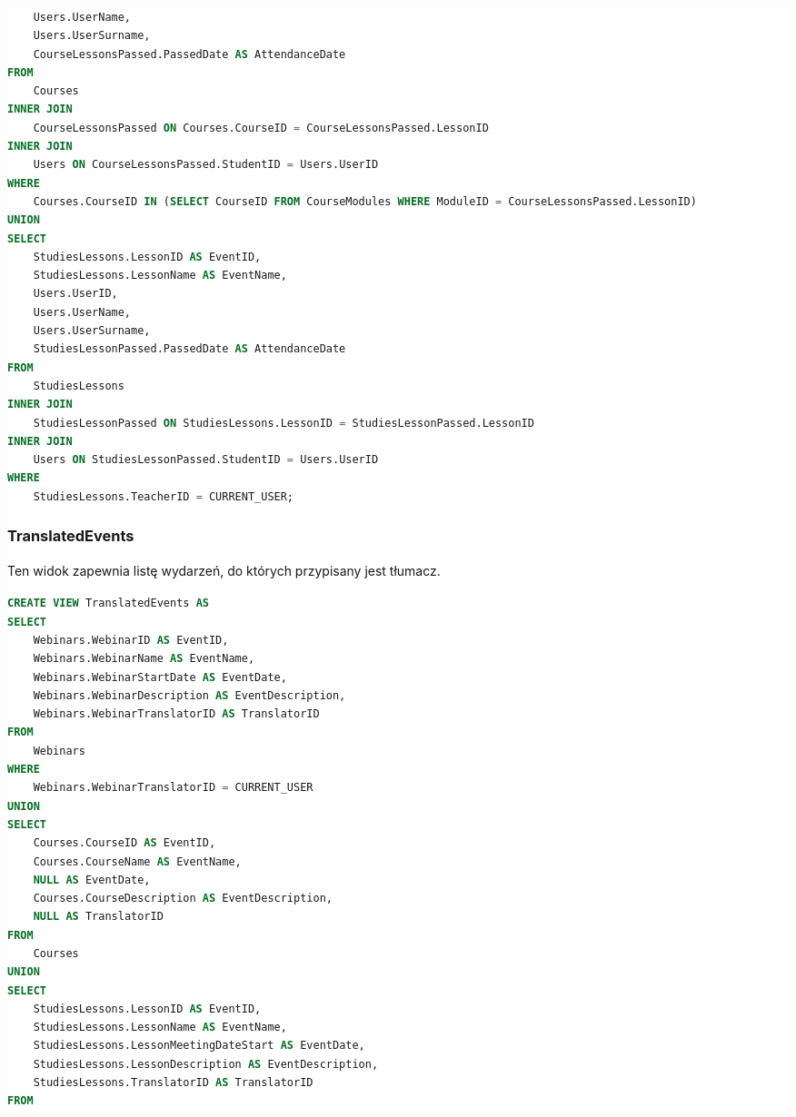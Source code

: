 ```sql
    Users.UserName,
    Users.UserSurname,
    CourseLessonsPassed.PassedDate AS AttendanceDate
FROM
    Courses
INNER JOIN
    CourseLessonsPassed ON Courses.CourseID = CourseLessonsPassed.LessonID
INNER JOIN
    Users ON CourseLessonsPassed.StudentID = Users.UserID
WHERE
    Courses.CourseID IN (SELECT CourseID FROM CourseModules WHERE ModuleID = CourseLessonsPassed.LessonID)
UNION
SELECT
    StudiesLessons.LessonID AS EventID,
    StudiesLessons.LessonName AS EventName,
    Users.UserID,
    Users.UserName,
    Users.UserSurname,
    StudiesLessonPassed.PassedDate AS AttendanceDate
FROM
    StudiesLessons
INNER JOIN
    StudiesLessonPassed ON StudiesLessons.LessonID = StudiesLessonPassed.LessonID
INNER JOIN
    Users ON StudiesLessonPassed.StudentID = Users.UserID
WHERE
    StudiesLessons.TeacherID = CURRENT_USER;
```
<div style="page-break-after: always;"></div>

### TranslatedEvents

Ten widok zapewnia listę wydarzeń, do których przypisany jest tłumacz.

```sql
CREATE VIEW TranslatedEvents AS
SELECT
    Webinars.WebinarID AS EventID,
    Webinars.WebinarName AS EventName,
    Webinars.WebinarStartDate AS EventDate,
    Webinars.WebinarDescription AS EventDescription,
    Webinars.WebinarTranslatorID AS TranslatorID
FROM
    Webinars
WHERE
    Webinars.WebinarTranslatorID = CURRENT_USER
UNION
SELECT
    Courses.CourseID AS EventID,
    Courses.CourseName AS EventName,
    NULL AS EventDate,
    Courses.CourseDescription AS EventDescription,
    NULL AS TranslatorID
FROM
    Courses
UNION
SELECT
    StudiesLessons.LessonID AS EventID,
    StudiesLessons.LessonName AS EventName,
    StudiesLessons.LessonMeetingDateStart AS EventDate,
    StudiesLessons.LessonDescription AS EventDescription,
    StudiesLessons.TranslatorID AS TranslatorID
FROM
```